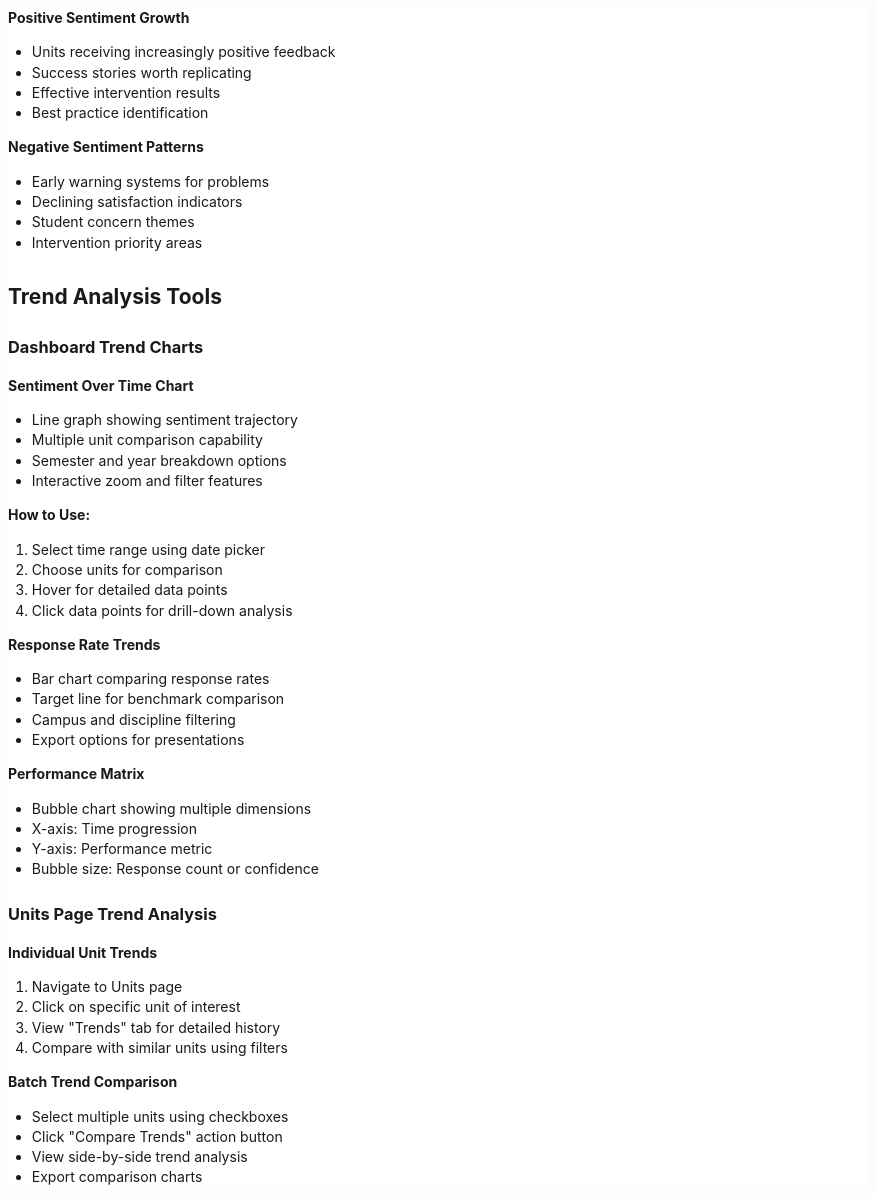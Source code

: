 **Positive Sentiment Growth**
- Units receiving increasingly positive feedback
- Success stories worth replicating
- Effective intervention results
- Best practice identification

**Negative Sentiment Patterns**
- Early warning systems for problems
- Declining satisfaction indicators
- Student concern themes
- Intervention priority areas

## Trend Analysis Tools

### Dashboard Trend Charts

**Sentiment Over Time Chart**
- Line graph showing sentiment trajectory
- Multiple unit comparison capability
- Semester and year breakdown options
- Interactive zoom and filter features

**How to Use:**
1. Select time range using date picker
2. Choose units for comparison
3. Hover for detailed data points
4. Click data points for drill-down analysis

**Response Rate Trends**
- Bar chart comparing response rates
- Target line for benchmark comparison
- Campus and discipline filtering
- Export options for presentations

**Performance Matrix**
- Bubble chart showing multiple dimensions
- X-axis: Time progression
- Y-axis: Performance metric
- Bubble size: Response count or confidence

### Units Page Trend Analysis

**Individual Unit Trends**
1. Navigate to Units page
2. Click on specific unit of interest
3. View "Trends" tab for detailed history
4. Compare with similar units using filters

**Batch Trend Comparison**
- Select multiple units using checkboxes
- Click "Compare Trends" action button
- View side-by-side trend analysis
- Export comparison charts
